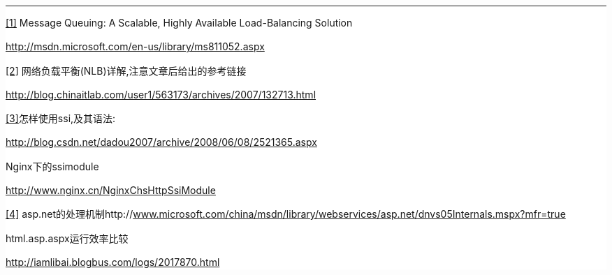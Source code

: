 

  



---




[[1]](http://blog.csdn.net/PostEditPlain.aspx#_ednref1) Message Queuing: A Scalable, Highly Available Load-Balancing Solution


http://msdn.microsoft.com/en-us/library/ms811052.aspx



[[2]](http://blog.csdn.net/PostEditPlain.aspx#_ednref2) 网络负载平衡(NLB)详解,注意文章后给出的参考链接


http://blog.chinaitlab.com/user1/563173/archives/2007/132713.html



[[3]](http://blog.csdn.net/PostEditPlain.aspx#_ednref3)怎样使用ssi,及其语法:


http://blog.csdn.net/dadou2007/archive/2008/06/08/2521365.aspx


Nginx下的ssimodule


http://www.nginx.cn/NginxChsHttpSsiModule



[[4]](http://blog.csdn.net/PostEditPlain.aspx#_ednref4) asp.net的处理机制http://www.microsoft.com/china/msdn/library/webservices/asp.net/dnvs05Internals.mspx?mfr=true


html.asp.aspx运行效率比较


http://iamlibai.blogbus.com/logs/2017870.html

